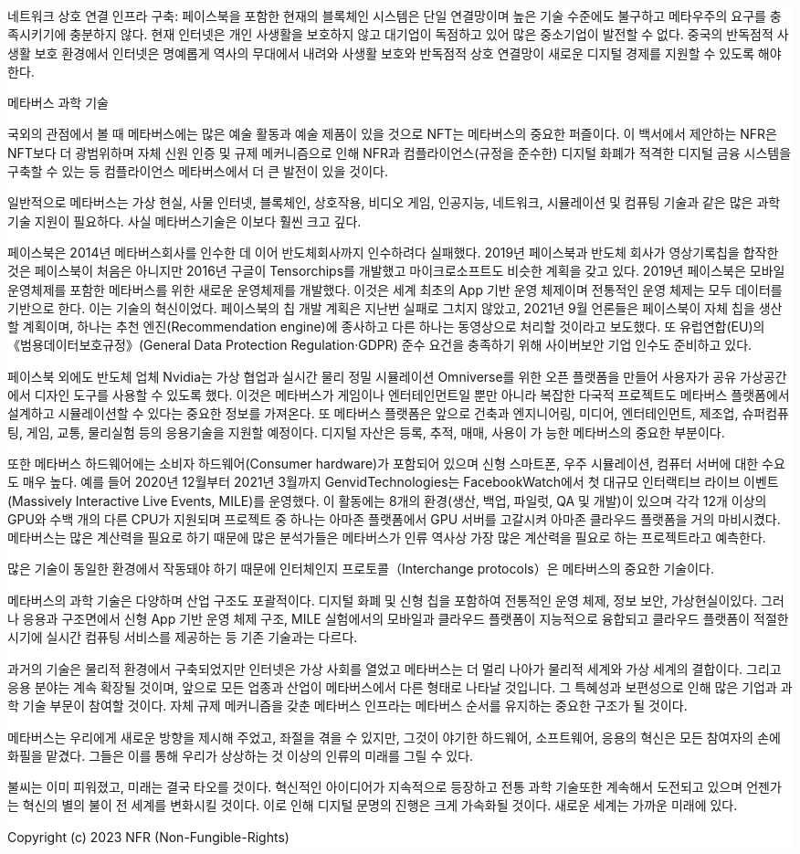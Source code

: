 네트워크 상호 연결 인프라 구축: 페이스북을 포함한 현재의 블록체인 시스템은 단일 연결망이며 높은 기술 수준에도 불구하고 메타우주의 요구를 충족시키기에 충분하지 않다. 현재 인터넷은 개인 사생활을 보호하지 않고 대기업이 독점하고 있어 많은 중소기업이 발전할 수 없다. 중국의 반독점적 사생활 보호 환경에서 인터넷은 명예롭게 역사의 무대에서 내려와 사생활 보호와 반독점적 상호 연결망이 새로운 디지털 경제를 지원할 수 있도록 해야 한다.

메타버스 과학 기술

국외의 관점에서 볼 때 메타버스에는 많은 예술 활동과 예술 제품이 있을 것으로 NFT는 메타버스의 중요한 퍼즐이다. 이 백서에서 제안하는 NFR은 NFT보다 더 광범위하며 자체 신원 인증 및 규제 메커니즘으로 인해 NFR과 컴플라이언스(규정을 준수한) 디지털 화폐가 적격한 디지털 금융 시스템을 구축할 수 있는 등 컴플라이언스 메타버스에서 더 큰 발전이 있을 것이다.

일반적으로 메타버스는 가상 현실, 사물 인터넷, 블록체인, 상호작용, 비디오 게임, 인공지능, 네트워크, 시뮬레이션 및 컴퓨팅 기술과 같은 많은 과학 기술 지원이 필요하다. 사실 메타버스기술은 이보다 훨씬 크고 깊다.

페이스북은 2014년 메타버스회사를 인수한 데 이어 반도체회사까지 인수하려다 실패했다. 2019년 페이스북과 반도체 회사가 영상기록칩을 합작한 것은 페이스북이 처음은 아니지만 2016년 구글이 Tensorchips를 개발했고 마이크로소프트도 비슷한 계획을 갖고 있다. 2019년 페이스북은 모바일 운영체제를 포함한 메타버스를 위한 새로운 운영체제를 개발했다. 이것은 세계 최초의 App 기반 운영 체제이며 전통적인 운영 체제는 모두 데이터를 기반으로 한다. 이는 기술의 혁신이었다. 페이스북의 칩 개발 계획은 지난번 실패로 그치지 않았고, 2021년 9월 언론들은 페이스북이 자체 칩을 생산할 계획이며, 하나는 추천 엔진(Recommendation engine)에 종사하고 다른 하나는 동영상으로 처리할 것이라고 보도했다. 또 유럽연합(EU)의 《범용데이터보호규정》(General Data Protection Regulation·GDPR) 준수 요건을 충족하기 위해 사이버보안 기업 인수도 준비하고 있다.

페이스북 외에도 반도체 업체 Nvidia는 가상 협업과 실시간 물리 정밀 시뮬레이션 Omniverse를 위한 오픈 플랫폼을 만들어 사용자가 공유 가상공간에서 디자인 도구를 사용할 수 있도록 했다. 이것은 메타버스가 게임이나 엔터테인먼트일 뿐만 아니라 복잡한 다국적 프로젝트도 메타버스 플랫폼에서 설계하고 시뮬레이션할 수 있다는 중요한 정보를 가져온다. 또 메타버스 플랫폼은 앞으로 건축과 엔지니어링, 미디어, 엔터테인먼트, 제조업, 슈퍼컴퓨팅, 게임, 교통, 물리실험 등의 응용기술을 지원할 예정이다. 디지털 자산은 등록, 추적, 매매, 사용이 가
능한 메타버스의 중요한 부분이다. 

또한 메타버스 하드웨어에는 소비자 하드웨어(Consumer hardware)가 포함되어 있으며 신형 스마트폰, 우주 시뮬레이션, 컴퓨터 서버에 대한 수요도 매우 높다. 예를 들어 2020년 12월부터 2021년 3월까지 GenvidTechnologies는 FacebookWatch에서 첫 대규모 인터랙티브 라이브 이벤트(Massively Interactive Live Events, MILE)를 운영했다. 이 활동에는 8개의 환경(생산, 백업, 파일럿, QA 및 개발)이 있으며 각각 12개 이상의 GPU와 수백 개의 다른 CPU가 지원되며 프로젝트 중 하나는 아마존 플랫폼에서 GPU 서버를 고갈시켜 아마존 클라우드 플랫폼을 거의
마비시켰다. 메타버스는 많은 계산력을 필요로 하기 때문에 많은 분석가들은 메타버스가 인류 역사상 가장 많은 계산력을 필요로 하는 프로젝트라고 예측한다.

많은 기술이 동일한 환경에서 작동돼야 하기 때문에 인터체인지 프로토콜（Interchange protocols）은 메타버스의 중요한 기술이다.

메타버스의 과학 기술은 다양하며 산업 구조도 포괄적이다. 디지털 화폐 및 신형 칩을 포함하여 전통적인 운영 체제, 정보 보안, 가상현실이있다. 그러나 응용과 구조면에서 신형 App 기반 운영 체제 구조, MILE 실험에서의 모바일과 클라우드 플랫폼이 지능적으로 융합되고 클라우드 플랫폼이 적절한 시기에 실시간 컴퓨팅 서비스를 제공하는 등 기존 기술과는 다르다.

과거의 기술은 물리적 환경에서 구축되었지만 인터넷은 가상 사회를 열었고 메타버스는 더 멀리 나아가 물리적 세계와 가상 세계의 결합이다. 그리고 응용 분야는 계속 확장될 것이며, 앞으로 모든 업종과 산업이 메타버스에서 다른 형태로 나타날 것입니다. 그 특혜성과 보편성으로 인해 많은 기업과 과학 기술 부문이 참여할 것이다. 자체 규제 메커니즘을 갖춘 메타버스 인프라는 메타버스 순서를 유지하는 중요한 구조가 될 것이다.

메타버스는 우리에게 새로운 방향을 제시해 주었고, 좌절을 겪을 수 있지만, 그것이 야기한 하드웨어, 소프트웨어, 응용의 혁신은 모든 참여자의 손에 화필을 맡겼다. 그들은 이를 통해 우리가 상상하는 것 이상의 인류의 미래를 그릴 수 있다. 

불씨는 이미 피워졌고, 미래는 결국 타오를 것이다. 혁신적인 아이디어가 지속적으로 등장하고 전통 과학 기술또한 계속해서 도전되고 있으며 언젠가는 혁신의 별의 불이 전 세계를 변화시킬 것이다. 이로 인해 디지털 문명의 진행은 크게 가속화될 것이다. 새로운 세계는 가까운 미래에 있다.

Copyright (c) 2023 NFR (Non-Fungible-Rights)
